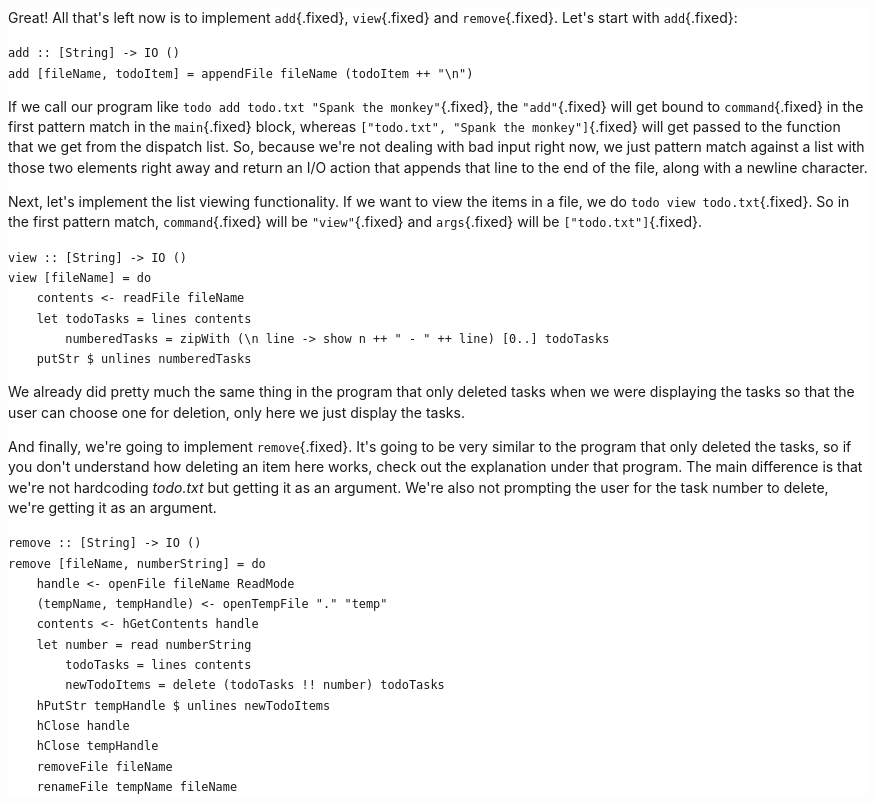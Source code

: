 Great! All that's left now is to implement `add`{.fixed}, `view`{.fixed}
and `remove`{.fixed}. Let's start with `add`{.fixed}:

~~~~ {.haskell:hs name="code"}
add :: [String] -> IO ()
add [fileName, todoItem] = appendFile fileName (todoItem ++ "\n")
~~~~

If we call our program like
`todo add todo.txt "Spank the monkey"`{.fixed}, the `"add"`{.fixed} will
get bound to `command`{.fixed} in the first pattern match in the
`main`{.fixed} block, whereas `["todo.txt", "Spank the monkey"]`{.fixed}
will get passed to the function that we get from the dispatch list. So,
because we're not dealing with bad input right now, we just pattern
match against a list with those two elements right away and return an
I/O action that appends that line to the end of the file, along with a
newline character.

Next, let's implement the list viewing functionality. If we want to view
the items in a file, we do `todo view todo.txt`{.fixed}. So in the first
pattern match, `command`{.fixed} will be `"view"`{.fixed} and
`args`{.fixed} will be `["todo.txt"]`{.fixed}.

~~~~ {.haskell:hs name="code"}
view :: [String] -> IO ()
view [fileName] = do
    contents <- readFile fileName
    let todoTasks = lines contents
        numberedTasks = zipWith (\n line -> show n ++ " - " ++ line) [0..] todoTasks
    putStr $ unlines numberedTasks
~~~~

We already did pretty much the same thing in the program that only
deleted tasks when we were displaying the tasks so that the user can
choose one for deletion, only here we just display the tasks.

And finally, we're going to implement `remove`{.fixed}. It's going to be
very similar to the program that only deleted the tasks, so if you don't
understand how deleting an item here works, check out the explanation
under that program. The main difference is that we're not hardcoding
*todo.txt* but getting it as an argument. We're also not prompting the
user for the task number to delete, we're getting it as an argument.

~~~~ {.haskell:hs name="code"}
remove :: [String] -> IO ()
remove [fileName, numberString] = do
    handle <- openFile fileName ReadMode
    (tempName, tempHandle) <- openTempFile "." "temp"
    contents <- hGetContents handle
    let number = read numberString
        todoTasks = lines contents
        newTodoItems = delete (todoTasks !! number) todoTasks
    hPutStr tempHandle $ unlines newTodoItems
    hClose handle
    hClose tempHandle
    removeFile fileName
    renameFile tempName fileName
~~~~
